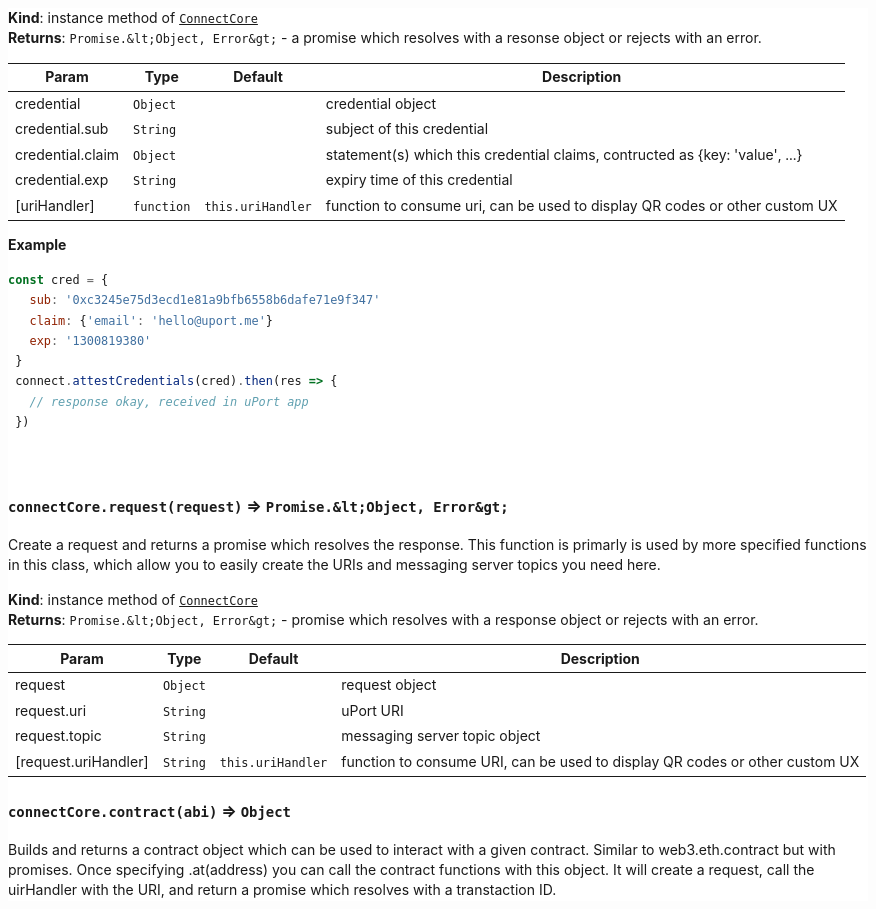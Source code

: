 **Kind**: instance method of [`ConnectCore`](#ConnectCore)  
**Returns**: `Promise.&lt;Object, Error&gt;` - a promise which resolves with a resonse object or rejects with an error.  

| Param | Type | Default | Description |
| --- | --- | --- | --- |
| credential | `Object` |  | credential object |
| credential.sub | `String` |  | subject of this credential |
| credential.claim | `Object` |  | statement(s) which this credential claims, contructed as {key: 'value', ...} |
| credential.exp | `String` |  | expiry time of this credential |
| [uriHandler] | `function` | `this.uriHandler` | function to consume uri, can be used to display QR codes or other custom UX |

**Example**  
```js
const cred = {
   sub: '0xc3245e75d3ecd1e81a9bfb6558b6dafe71e9f347'
   claim: {'email': 'hello@uport.me'}
   exp: '1300819380'
 }
 connect.attestCredentials(cred).then(res => {
   // response okay, received in uPort app
 })

 
```
<a name="ConnectCore+request"></a>

### `connectCore.request(request)` ⇒ `Promise.&lt;Object, Error&gt;`
Create a request and returns a promise which resolves the response. This
 function is primarly is used by more specified functions in this class, which
 allow you to easily create the URIs and messaging server topics you need here.

**Kind**: instance method of [`ConnectCore`](#ConnectCore)  
**Returns**: `Promise.&lt;Object, Error&gt;` - promise which resolves with a response object or rejects with an error.  

| Param | Type | Default | Description |
| --- | --- | --- | --- |
| request | `Object` |  | request object |
| request.uri | `String` |  | uPort URI |
| request.topic | `String` |  | messaging server topic object |
| [request.uriHandler] | `String` | `this.uriHandler` | function to consume URI, can be used to display QR codes or other custom UX |

<a name="ConnectCore+contract"></a>

### `connectCore.contract(abi)` ⇒ `Object`
Builds and returns a contract object which can be used to interact with
 a given contract. Similar to web3.eth.contract but with promises. Once specifying .at(address)
 you can call the contract functions with this object. It will create a request,
 call the uirHandler with the URI, and return a promise which resolves with
 a transtaction ID.
